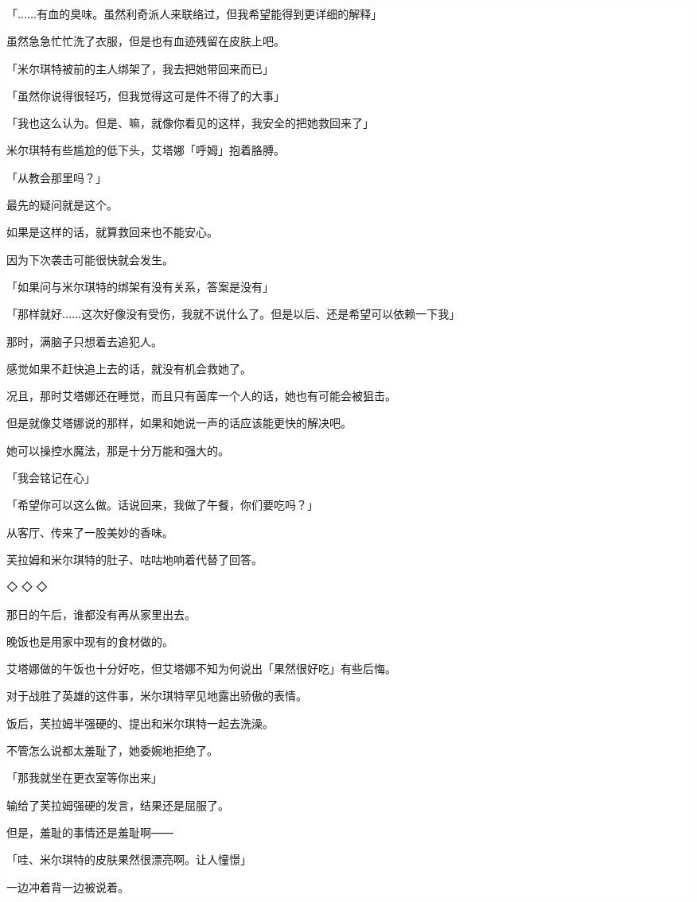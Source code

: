 「……有血的臭味。虽然利奇派人来联络过，但我希望能得到更详细的解释」

虽然急急忙忙洗了衣服，但是也有血迹残留在皮肤上吧。

「米尔琪特被前的主人绑架了，我去把她带回来而已」

「虽然你说得很轻巧，但我觉得这可是件不得了的大事」

「我也这么认为。但是、嘛，就像你看见的这样，我安全的把她救回来了」

米尔琪特有些尴尬的低下头，艾塔娜「呼姆」抱着胳膊。

「从教会那里吗？」

最先的疑问就是这个。

如果是这样的话，就算救回来也不能安心。

因为下次袭击可能很快就会发生。

「如果问与米尔琪特的绑架有没有关系，答案是没有」

「那样就好……这次好像没有受伤，我就不说什么了。但是以后、还是希望可以依赖一下我」

那时，满脑子只想着去追犯人。

感觉如果不赶快追上去的话，就没有机会救她了。

况且，那时艾塔娜还在睡觉，而且只有茵库一个人的话，她也有可能会被狙击。

但是就像艾塔娜说的那样，如果和她说一声的话应该能更快的解决吧。

她可以操控水魔法，那是十分万能和强大的。

「我会铭记在心」

「希望你可以这么做。话说回来，我做了午餐，你们要吃吗？」

从客厅、传来了一股美妙的香味。

芙拉姆和米尔琪特的肚子、咕咕地响着代替了回答。

◇ ◇ ◇

那日的午后，谁都没有再从家里出去。

晚饭也是用家中现有的食材做的。

艾塔娜做的午饭也十分好吃，但艾塔娜不知为何说出「果然很好吃」有些后悔。

对于战胜了英雄的这件事，米尔琪特罕见地露出骄傲的表情。

饭后，芙拉姆半强硬的、提出和米尔琪特一起去洗澡。

不管怎么说都太羞耻了，她委婉地拒绝了。

「那我就坐在更衣室等你出来」

输给了芙拉姆强硬的发言，结果还是屈服了。

但是，羞耻的事情还是羞耻啊——

「哇、米尔琪特的皮肤果然很漂亮啊。让人憧憬」

一边冲着背一边被说着。
